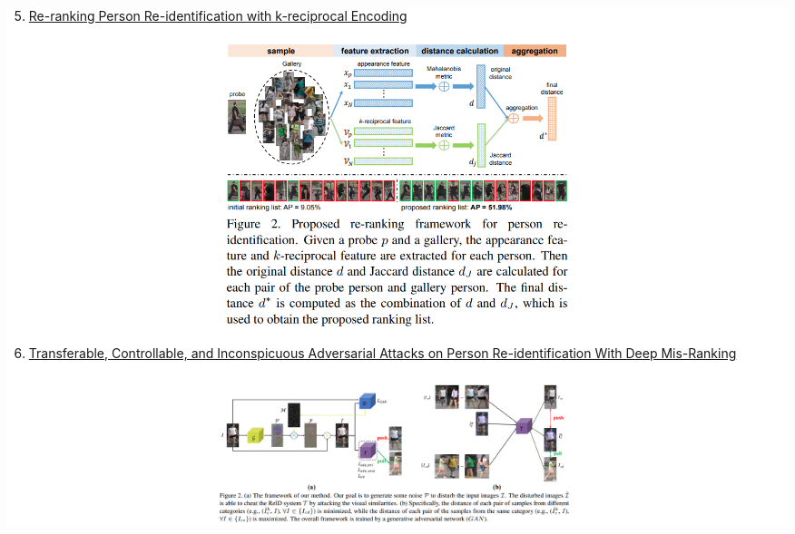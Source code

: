 
5.  [Re-ranking Person Re-identification with k-reciprocal Encoding](https://arxiv.org/abs/1701.08398)
<p align="center"><img width="400" src="images/k-reciprocal.png"></p>


6.  [Transferable, Controllable, and Inconspicuous Adversarial Attacks on Person Re-identification With Deep Mis-Ranking](https://arxiv.org/pdf/1708.04169.pdf)
<p align="center"><img width="400" src="images/Transferable.png"></p>
